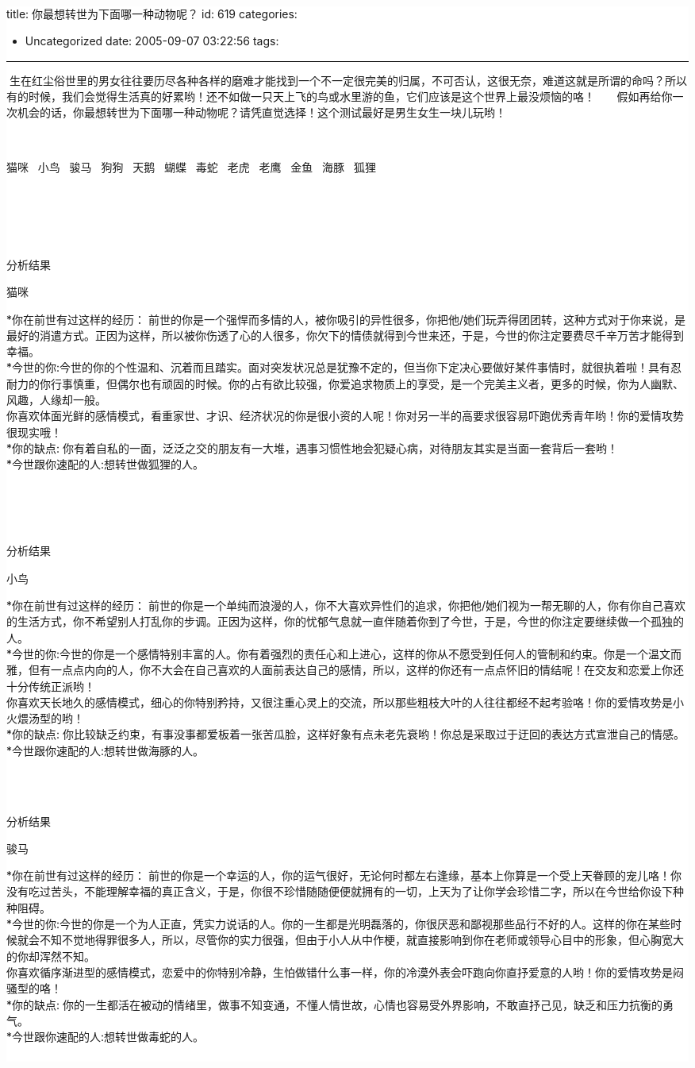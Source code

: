 title: 你最想转世为下面哪一种动物呢？
id: 619
categories:
  - Uncategorized
date: 2005-09-07 03:22:56
tags:
---

<div id="msgcns!9697D6160EFEBC17!164" class="bvMsg"><div> 生在红尘俗世里的男女往往要历尽各种各样的磨难才能找到一个不一定很完美的归属，不可否认，这很无奈，难道这就是所谓的命吗？所以有的时候，我们会觉得生活真的好累哟！还不如做一只天上飞的鸟或水里游的鱼，它们应该是这个世界上最没烦恼的咯！ 
      假如再给你一次机会的话，你最想转世为下面哪一种动物呢？请凭直觉选择！这个测试最好是男生女生一块儿玩哟！ 

  </div>
<div>猫咪   小鸟   骏马   狗狗   天鹅   蝴蝶   毒蛇   老虎   老鹰   金鱼   海豚   狐狸 

 </div>
<div>

  </div>
<div>
  </div>
<div>分析结果

猫咪 </div>
<div>*你在前世有过这样的经历： 前世的你是一个强悍而多情的人，被你吸引的异性很多，你把他/她们玩弄得团团转，这种方式对于你来说，是最好的消遣方式。正因为这样，所以被你伤透了心的人很多，你欠下的情债就得到今世来还，于是，今世的你注定要费尽千辛万苦才能得到幸福。 </div>
<div>*今世的你:今世的你的个性温和、沉着而且踏实。面对突发状况总是犹豫不定的，但当你下定决心要做好某件事情时，就很执着啦！具有忍耐力的你行事慎重，但偶尔也有顽固的时候。你的占有欲比较强，你爱追求物质上的享受，是一个完美主义者，更多的时候，你为人幽默、风趣，人缘却一般。 </div>
<div>你喜欢体面光鲜的感情模式，看重家世、才识、经济状况的你是很小资的人呢！你对另一半的高要求很容易吓跑优秀青年哟！你的爱情攻势很现实哦！ </div>
<div>*你的缺点: 你有着自私的一面，泛泛之交的朋友有一大堆，遇事习惯性地会犯疑心病，对待朋友其实是当面一套背后一套哟！ </div>
<div>*今世跟你速配的人:想转世做狐狸的人。
 </div>
<div> </div>
<div> </div>
<div>

  </div>
<div>分析结果

小鸟 </div>
<div>*你在前世有过这样的经历： 前世的你是一个单纯而浪漫的人，你不大喜欢异性们的追求，你把他/她们视为一帮无聊的人，你有你自己喜欢的生活方式，你不希望别人打乱你的步调。正因为这样，你的忧郁气息就一直伴随着你到了今世，于是，今世的你注定要继续做一个孤独的人。 </div>
<div>*今世的你:今世的你是一个感情特别丰富的人。你有着强烈的责任心和上进心，这样的你从不愿受到任何人的管制和约束。你是一个温文而雅，但有一点点内向的人，你不大会在自己喜欢的人面前表达自己的感情，所以，这样的你还有一点点怀旧的情结呢！在交友和恋爱上你还十分传统正派哟！ </div>
<div>你喜欢天长地久的感情模式，细心的你特别矜持，又很注重心灵上的交流，所以那些粗枝大叶的人往往都经不起考验咯！你的爱情攻势是小火煨汤型的哟！ </div>
<div>*你的缺点: 你比较缺乏约束，有事没事都爱板着一张苦瓜脸，这样好象有点未老先衰哟！你总是采取过于迂回的表达方式宣泄自己的情感。 </div>
<div>*今世跟你速配的人:想转世做海豚的人。
 </div>
<div> </div>
<div>

  </div>
<div>分析结果

骏马 </div>
<div>*你在前世有过这样的经历： 前世的你是一个幸运的人，你的运气很好，无论何时都左右逢缘，基本上你算是一个受上天眷顾的宠儿咯！你没有吃过苦头，不能理解幸福的真正含义，于是，你很不珍惜随随便便就拥有的一切，上天为了让你学会珍惜二字，所以在今世给你设下种种阻碍。 </div>
<div>*今世的你:今世的你是一个为人正直，凭实力说话的人。你的一生都是光明磊落的，你很厌恶和鄙视那些品行不好的人。这样的你在某些时候就会不知不觉地得罪很多人，所以，尽管你的实力很强，但由于小人从中作梗，就直接影响到你在老师或领导心目中的形象，但心胸宽大的你却浑然不知。 </div>
<div>你喜欢循序渐进型的感情模式，恋爱中的你特别冷静，生怕做错什么事一样，你的冷漠外表会吓跑向你直抒爱意的人哟！你的爱情攻势是闷骚型的咯！ </div>
<div>*你的缺点: 你的一生都活在被动的情绪里，做事不知变通，不懂人情世故，心情也容易受外界影响，不敢直抒己见，缺乏和压力抗衡的勇气。 </div>
<div>*今世跟你速配的人:想转世做毒蛇的人。 
 </div>
<div> </div>
<div>
